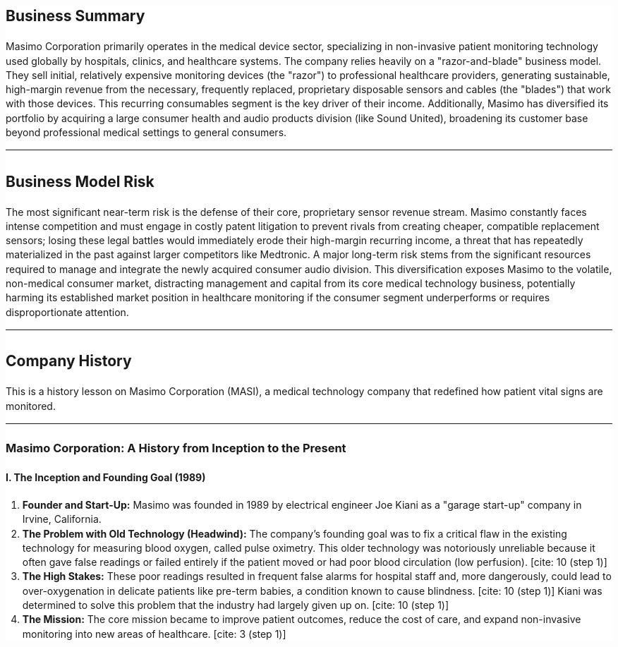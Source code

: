 ## Business Summary

Masimo Corporation primarily operates in the medical device sector, specializing in non-invasive patient monitoring technology used globally by hospitals, clinics, and healthcare systems. The company relies heavily on a "razor-and-blade" business model. They sell initial, relatively expensive monitoring devices (the "razor") to professional healthcare providers, generating sustainable, high-margin revenue from the necessary, frequently replaced, proprietary disposable sensors and cables (the "blades") that work with those devices. This recurring consumables segment is the key driver of their income. Additionally, Masimo has diversified its portfolio by acquiring a large consumer health and audio products division (like Sound United), broadening its customer base beyond professional medical settings to general consumers.

---

## Business Model Risk

The most significant near-term risk is the defense of their core, proprietary sensor revenue stream. Masimo constantly faces intense competition and must engage in costly patent litigation to prevent rivals from creating cheaper, compatible replacement sensors; losing these legal battles would immediately erode their high-margin recurring income, a threat that has repeatedly materialized in the past against larger competitors like Medtronic. A major long-term risk stems from the significant resources required to manage and integrate the newly acquired consumer audio division. This diversification exposes Masimo to the volatile, non-medical consumer market, distracting management and capital from its core medical technology business, potentially harming its established market position in healthcare monitoring if the consumer segment underperforms or requires disproportionate attention.

---

## Company History

This is a history lesson on Masimo Corporation (MASI), a medical technology company that redefined how patient vital signs are monitored.

---

### **Masimo Corporation: A History from Inception to the Present**

#### **I. The Inception and Founding Goal (1989)**

1.  **Founder and Start-Up:** Masimo was founded in 1989 by electrical engineer Joe Kiani as a "garage start-up" company in Irvine, California.
2.  **The Problem with Old Technology (Headwind):** The company’s founding goal was to fix a critical flaw in the existing technology for measuring blood oxygen, called pulse oximetry. This older technology was notoriously unreliable because it often gave false readings or failed entirely if the patient moved or had poor blood circulation (low perfusion). [cite: 10 (step 1)]
3.  **The High Stakes:** These poor readings resulted in frequent false alarms for hospital staff and, more dangerously, could lead to over-oxygenation in delicate patients like pre-term babies, a condition known to cause blindness. [cite: 10 (step 1)] Kiani was determined to solve this problem that the industry had largely given up on. [cite: 10 (step 1)]
4.  **The Mission:** The core mission became to improve patient outcomes, reduce the cost of care, and expand non-invasive monitoring into new areas of healthcare. [cite: 3 (step 1)]
